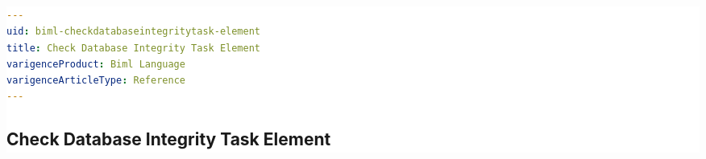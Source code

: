 ```yaml
---
uid: biml-checkdatabaseintegritytask-element
title: Check Database Integrity Task Element
varigenceProduct: Biml Language
varigenceArticleType: Reference
---
```

## Check Database Integrity Task Element

